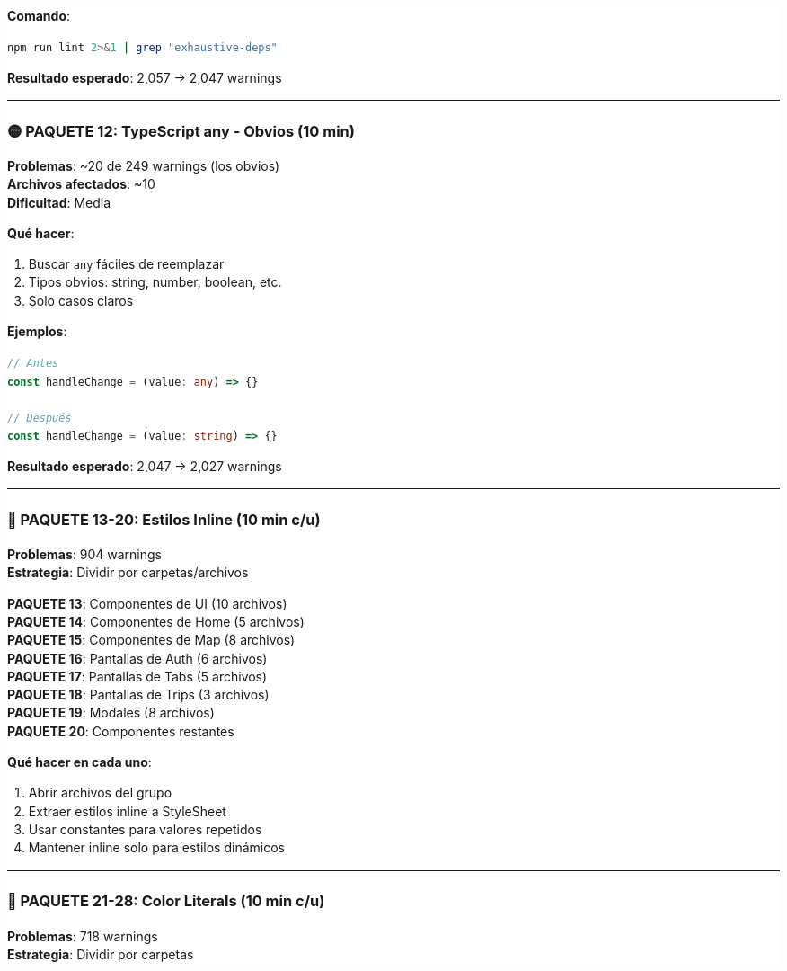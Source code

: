 **Comando**:
```bash
npm run lint 2>&1 | grep "exhaustive-deps"
```

**Resultado esperado**: 2,057 → 2,047 warnings

---

### 🟡 PAQUETE 12: TypeScript any - Obvios (10 min)
**Problemas**: ~20 de 249 warnings (los obvios)  
**Archivos afectados**: ~10  
**Dificultad**: Media

**Qué hacer**:
1. Buscar `any` fáciles de reemplazar
2. Tipos obvios: string, number, boolean, etc.
3. Solo casos claros

**Ejemplos**:
```typescript
// Antes
const handleChange = (value: any) => {}

// Después
const handleChange = (value: string) => {}
```

**Resultado esperado**: 2,047 → 2,027 warnings

---

### 🔴 PAQUETE 13-20: Estilos Inline (10 min c/u)
**Problemas**: 904 warnings  
**Estrategia**: Dividir por carpetas/archivos

**PAQUETE 13**: Componentes de UI (10 archivos)  
**PAQUETE 14**: Componentes de Home (5 archivos)  
**PAQUETE 15**: Componentes de Map (8 archivos)  
**PAQUETE 16**: Pantallas de Auth (6 archivos)  
**PAQUETE 17**: Pantallas de Tabs (5 archivos)  
**PAQUETE 18**: Pantallas de Trips (3 archivos)  
**PAQUETE 19**: Modales (8 archivos)  
**PAQUETE 20**: Componentes restantes

**Qué hacer en cada uno**:
1. Abrir archivos del grupo
2. Extraer estilos inline a StyleSheet
3. Usar constantes para valores repetidos
4. Mantener inline solo para estilos dinámicos

---

### 🔴 PAQUETE 21-28: Color Literals (10 min c/u)
**Problemas**: 718 warnings  
**Estrategia**: Dividir por carpetas
